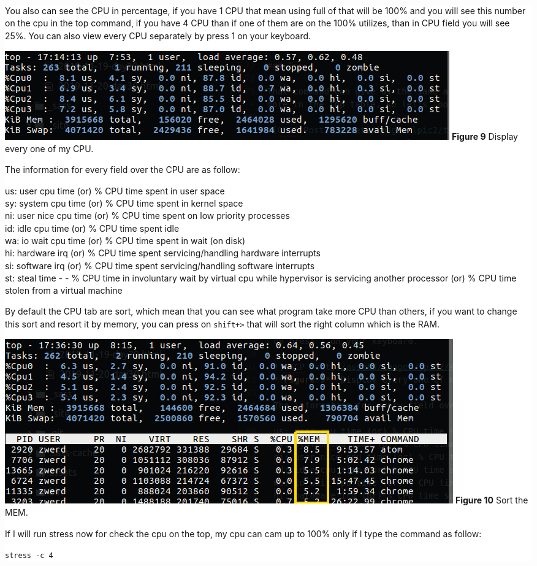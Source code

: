  You also can see the CPU in percentage, if you have 1 CPU that mean using full of that will be 100% and you will see this number on the cpu in the top command, if you have 4 CPU than if one of them are on the 100% utilizes, than in CPU field you will see 25%. You can also view every CPU separately by press 1 on your keyboard.

 ![OSCP Post](/assets/images/lpic2/4cpu.png)
 **Figure 9** Display every one of my CPU.

 The information for every field over the CPU are as follow:

 us: user cpu time (or) % CPU time spent in user space<br>
 sy: system cpu time (or) % CPU time spent in kernel space<br>
 ni: user nice cpu time (or) % CPU time spent on low priority processes<br>
 id: idle cpu time (or) % CPU time spent idle<br>
 wa: io wait cpu time (or) % CPU time spent in wait (on disk)<br>
 hi: hardware irq (or) % CPU time spent servicing/handling hardware interrupts<br>
 si: software irq (or) % CPU time spent servicing/handling software interrupts<br>
 st: steal time - - % CPU time in involuntary wait by virtual cpu while hypervisor is servicing another processor (or) % CPU time stolen from a virtual machine<br>

 By default the CPU tab are sort, which mean that you can see what program take more CPU than others, if you want to change this sort and resort it by memory, you can press on `shift+>` that will sort the right column which is the RAM.

 ![OSCP Post](/assets/images/lpic2/topmem.png)
 **Figure 10** Sort the MEM.

 If I will run stress now for check the cpu on the top, my cpu can cam up to 100% only if I type the command as follow:
```
stress -c 4
```
